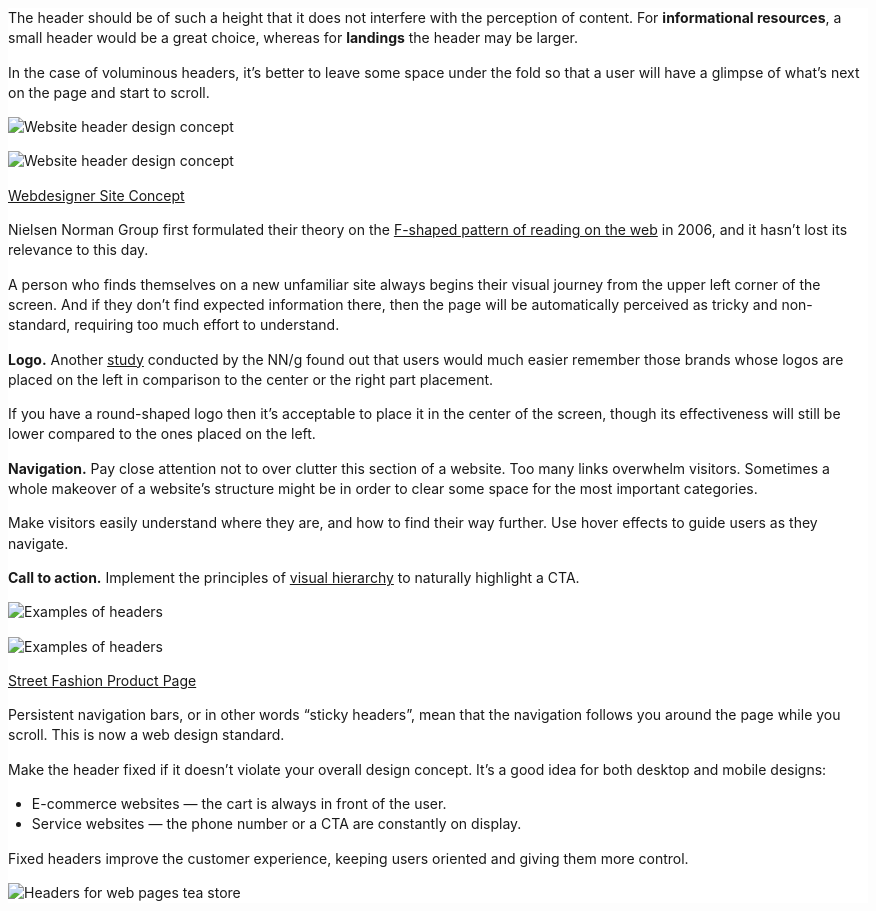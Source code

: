 The header should be of such a height that it does not interfere with the perception of content. For **informational resources**, a small header would be a great choice, whereas for **landings** the header may be larger.

In the case of voluminous headers, it’s better to leave some space under the fold so that a user will have a glimpse of what’s next on the page and start to scroll.

![Website header design concept](https://miro.medium.com/max/60/0*aRi416S9fQr1TkNU?q=20)

![Website header design concept](https://miro.medium.com/max/3200/0*aRi416S9fQr1TkNU)

[Webdesigner Site Concept](https://dribbble.com/shots/9173457-Webdesigner-Site-Concept)

Nielsen Norman Group first formulated their theory on the [F-shaped pattern of reading on the web](https://www.nngroup.com/articles/f-shaped-pattern-reading-web-content/) in 2006, and it hasn’t lost its relevance to this day.

A person who finds themselves on a new unfamiliar site always begins their visual journey from the upper left corner of the screen. And if they don’t find expected information there, then the page will be automatically perceived as tricky and non-standard, requiring too much effort to understand.

**Logo.** Another [study](https://www.nngroup.com/articles/logo-placement-brand-recall/) conducted by the NN/g found out that users would much easier remember those brands whose logos are placed on the left in comparison to the center or the right part placement.

If you have a round-shaped logo then it’s acceptable to place it in the center of the screen, though its effectiveness will still be lower compared to the ones placed on the left.

**Navigation.** Pay close attention not to over clutter this section of a website. Too many links overwhelm visitors. Sometimes a whole makeover of a website’s structure might be in order to clear some space for the most important categories.

Make visitors easily understand where they are, and how to find their way further. Use hover effects to guide users as they navigate.

**Call to action.** Implement the principles of [visual hierarchy](https://www.interaction-design.org/literature/topics/visual-hierarchy) to naturally highlight a CTA.

![Examples of headers](https://miro.medium.com/max/60/0*SqL3XClHXUcZA7Xn?q=20)

![Examples of headers](https://miro.medium.com/max/1200/0*SqL3XClHXUcZA7Xn)

[Street Fashion Product Page](https://dribbble.com/shots/6384178-Street-Fashion-Product-Page-Animation)

Persistent navigation bars, or in other words “sticky headers”, mean that the navigation follows you around the page while you scroll. This is now a web design standard.

Make the header fixed if it doesn’t violate your overall design concept. It’s a good idea for both desktop and mobile designs:

- E-commerce websites — the cart is always in front of the user.
- Service websites — the phone number or a CTA are constantly on display.

Fixed headers improve the customer experience, keeping users oriented and giving them more control.

![Headers for web pages tea store](https://miro.medium.com/max/60/0*rr56XiyjU76LRRBg?q=20)
